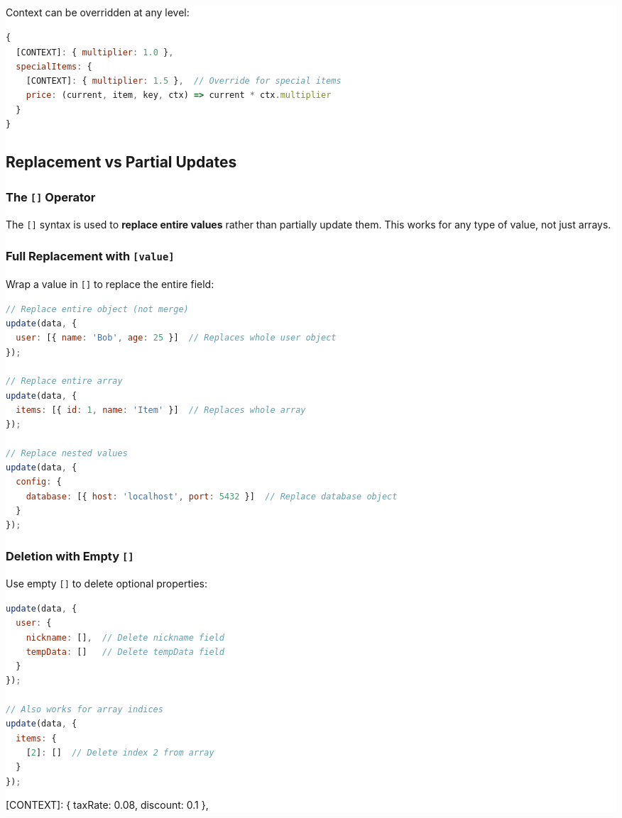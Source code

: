 Context can be overridden at any level:
```javascript
{
  [CONTEXT]: { multiplier: 1.0 },
  specialItems: {
    [CONTEXT]: { multiplier: 1.5 },  // Override for special items
    price: (current, item, key, ctx) => current * ctx.multiplier
  }
}
```

## Replacement vs Partial Updates

### The `[]` Operator
The `[]` syntax is used to **replace entire values** rather than partially update them. This works for any type of value, not just arrays.

### Full Replacement with `[value]`
Wrap a value in `[]` to replace the entire field:

```javascript
// Replace entire object (not merge)
update(data, {
  user: [{ name: 'Bob', age: 25 }]  // Replaces whole user object
});

// Replace entire array
update(data, {
  items: [{ id: 1, name: 'Item' }]  // Replaces whole array
});

// Replace nested values
update(data, {
  config: {
    database: [{ host: 'localhost', port: 5432 }]  // Replace database object
  }
});
```

### Deletion with Empty `[]`
Use empty `[]` to delete optional properties:

```javascript
update(data, {
  user: {
    nickname: [],  // Delete nickname field
    tempData: []   // Delete tempData field
  }
});

// Also works for array indices
update(data, {
  items: {
    [2]: []  // Delete index 2 from array
  }
});
```


  [CONTEXT]: { taxRate: 0.08, discount: 0.1 },